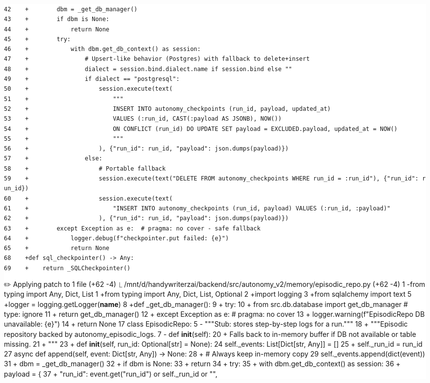     42    +        dbm = _get_db_manager()
    43    +        if dbm is None:
    44    +            return None
    45    +        try:
    46    +            with dbm.get_db_context() as session:
    47    +                # Upsert-like behavior (Postgres) with fallback to delete+insert
    48    +                dialect = session.bind.dialect.name if session.bind else ""
    49    +                if dialect == "postgresql":
    50    +                    session.execute(text(
    51    +                        """
    52    +                        INSERT INTO autonomy_checkpoints (run_id, payload, updated_at)
    53    +                        VALUES (:run_id, CAST(:payload AS JSONB), NOW())
    54    +                        ON CONFLICT (run_id) DO UPDATE SET payload = EXCLUDED.payload, updated_at = NOW()
    55    +                        """
    56    +                    ), {"run_id": run_id, "payload": json.dumps(payload)})
    57    +                else:
    58    +                    # Portable fallback
    59    +                    session.execute(text("DELETE FROM autonomy_checkpoints WHERE run_id = :run_id"), {"run_id": run_id})
    60    +                    session.execute(text(
    61    +                        "INSERT INTO autonomy_checkpoints (run_id, payload) VALUES (:run_id, :payload)"
    62    +                    ), {"run_id": run_id, "payload": json.dumps(payload)})
    63    +        except Exception as e:  # pragma: no cover - safe fallback
    64    +            logger.debug(f"checkpointer.put failed: {e}")
    65    +            return None
    68    +def sql_checkpointer() -> Any:
    69    +    return _SQLCheckpointer()


✏️ Applying patch to 1 file (+62 -4)
  ⎿ /mnt/d/handywriterzai/backend/src/autonomy_v2/memory/episodic_repo.py (+62 -4)
    1     -from typing import Any, Dict, List
    1     +from typing import Any, Dict, List, Optional
    2     +import logging
    3     +from sqlalchemy import text
    5     +logger = logging.getLogger(__name__)
    8     +def _get_db_manager():
    9     +    try:
    10    +        from src.db.database import get_db_manager  # type: ignore
    11    +        return get_db_manager()
    12    +    except Exception as e:  # pragma: no cover
    13    +        logger.warning(f"EpisodicRepo DB unavailable: {e}")
    14    +        return None
    17    class EpisodicRepo:
    5     -    """Stub: stores step-by-step logs for a run."""
    18    +    """Episodic repository backed by autonomy_episodic_logs.
    7     -    def __init__(self):
    20    +    Falls back to in-memory buffer if DB not available or table missing.
    21    +    """
    23    +    def __init__(self, run_id: Optional[str] = None):
    24            self._events: List[Dict[str, Any]] = []
    25    +        self._run_id = run_id
    27        async def append(self, event: Dict[str, Any]) -> None:
    28    +        # Always keep in-memory copy
    29            self._events.append(dict(event))
    31    +        dbm = _get_db_manager()
    32    +        if dbm is None:
    33    +            return
    34    +        try:
    35    +            with dbm.get_db_context() as session:
    36    +                payload = {
    37    +                    "run_id": event.get("run_id") or self._run_id or "",